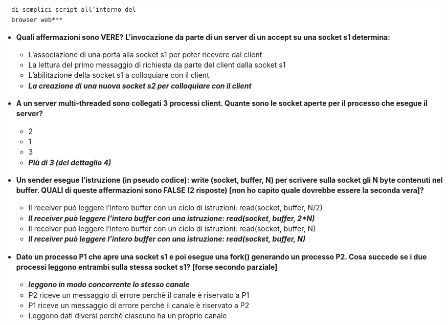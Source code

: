       di semplici script all’interno del
      browser web***
	  
* **Quali affermazioni sono VERE?
    L’invocazione da parte di un server di un
    accept su una socket s1 determina:**
  
  * L’associazione di una porta alla socket
    s1 per poter ricevere dal client
  * La lettura del primo messaggio di
    richiesta da parte del client dalla socket s1
  * L’abilitazione della socket s1 a
    colloquiare con il client
  * ***La creazione di una nuova socket s2
    per colloquiare con il client***

* **A un server multi-threaded sono collegati
    3 processi client. Quante sono le socket
    aperte per il processo che esegue il
    server?**
	
  * 2
  * 1
  * 3
  * ***Più di 3 (del dettaglio 4)***
  
* **Un sender esegue l’istruzione (in pseudo
    codice): write (socket, buffer, N) per
    scrivere sulla socket gli N byte contenuti
    nel buffer. QUALI di queste affermazioni
    sono FALSE (2 risposte) [non ho capito 
    quale dovrebbe essere la seconda vera]?**
  
  * Il receiver può leggere l’intero buffer con un
    ciclo di istruzioni: read(socket, buffer, N/2)
  * ***Il receiver può leggere l’intero buffer con una
    istruzione: read(socket, buffer, 2\*N)***
  * Il receiver può leggere l’intero buffer con un
    ciclo di istruzioni: read(socket, buffer, N)
  * ***Il receiver può leggere l’intero buffer con una
    istruzione: read(socket, buffer, N)***

* **Dato un processo P1 che apre una socket
    s1 e poi esegue una fork() generando un
    processo P2. Cosa succede se i due
    processi leggono entrambi sulla stessa
    socket s1? [forse secondo parziale]**

  * ***leggono in modo concorrente lo stesso
    canale***
  * P2 riceve un messaggio di errore
    perchè il canale è riservato a P1
  * P1 riceve un messaggio di errore
    perchè il canale è riservato a P2
  * Leggono dati diversi perchè ciascuno
    ha un proprio canale
	